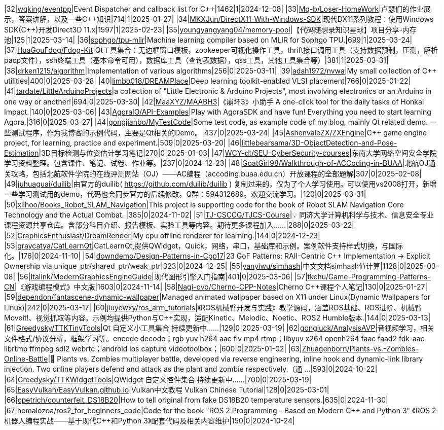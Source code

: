 |32|[wqking/eventpp](https://github.com/wqking/eventpp)|Event Dispatcher and callback list for C++|1462|1|2024-12-08|
|33|[Mq-b/Loser-HomeWork](https://github.com/Mq-b/Loser-HomeWork)|卢瑟们的作业展示，答案讲解，以及一些C++知识|714|1|2025-01-27|
|34|[MKXJun/DirectX11-With-Windows-SDK](https://github.com/MKXJun/DirectX11-With-Windows-SDK)|现代DX11系列教程：使用Windows SDK(C++)开发Direct3D 11.x|1597|1|2025-02-23|
|35|[youngyangyang04/memory-pool](https://github.com/youngyangyang04/memory-pool)|【代码随想录知识星球】项目分享-内存池|125|1|2025-03-14|
|36|[sophgo/tpu-mlir](https://github.com/sophgo/tpu-mlir)|Machine learning compiler based on MLIR for Sophgo TPU.|699|1|2025-03-24|
|37|[HuaGouFdog/Fdog-Kit](https://github.com/HuaGouFdog/Fdog-Kit)|Qt工具集合：无边框窗口模板，zookeeper可视化操作工具，thrift接口调用工具（支持数据预制，压测，解析pacp文件），ssh终端工具（基本命令可用），数据库工具（查询表数据），qss工具，其他工具集合等）|381|1|2025-03-31|
|38|[drken1215/algorithm](https://github.com/drken1215/algorithm)|Implementation of various algorithms|256|0|2025-03-11|
|39|[adah1972/nvwa](https://github.com/adah1972/nvwa)|My small collection of C++ utilities|400|0|2025-03-28|
|40|[limbo018/DREAMPlace](https://github.com/limbo018/DREAMPlace)|Deep learning toolkit-enabled VLSI placement|766|0|2025-01-22|
|41|[tardate/LittleArduinoProjects](https://github.com/tardate/LittleArduinoProjects)|a collection of "Little Electronic & Arduino Projects", most involving electronics or an Arduino in one way or another!|694|0|2025-03-30|
|42|[MaaXYZ/MAABH3](https://github.com/MaaXYZ/MAABH3)|《崩坏3》小助手   A one-click tool for the daily tasks of Honkai Impact.|140|0|2025-03-06|
|43|[AgoraIO/API-Examples](https://github.com/AgoraIO/API-Examples)|Play with AgoraSDK and have fun! Everything you need to start learning Agora.|316|0|2025-03-27|
|44|[gongjianbo/MyTestCode](https://github.com/gongjianbo/MyTestCode)|Some test code, as example code of my blog, mainly Qt related demo. 一些测试程序，作为我博客的示例代码，主要是Qt相关的Demo。|437|0|2025-03-24|
|45|[AshenvaleZX/ZXEngine](https://github.com/AshenvaleZX/ZXEngine)|C++ game engine project, for learning, practice and experiment.|509|0|2025-03-20|
|46|[littlebearsama/3D-ObjectDetection-and-Pose-Estimation](https://github.com/littlebearsama/3D-ObjectDetection-and-Pose-Estimation)|3D目标检测与位姿估计学习笔记|270|0|2025-01-03|
|47|[WCY-dt/SEU-CyberSecurity-courses](https://github.com/WCY-dt/SEU-CyberSecurity-courses)|东南大学网络空间安全学院学习资料整理。包含课件、笔记、试卷、作业等。|237|0|2024-12-23|
|48|[GoatGirl98/Walkthrough-of-ACCoding-in-BUAA](https://github.com/GoatGirl98/Walkthrough-of-ACCoding-in-BUAA)|北航OJ通关攻略，包括北航软件学院的在线评测网站（OJ）——AC编程（accoding.buaa.edu.cn）开放课程的全部题解|307|0|2025-02-08|
|49|[juhuaguai/duilib](https://github.com/juhuaguai/duilib)|由官方的duilib( https://github.com/duilib/duilib ) 复制过来的，仅为了个人学习使用。可以使用vs2008打开，新增一些学习测试用的demo，代码也会同步官方的后续修改。Q群：594312689。欢迎交流学习。|120|0|2025-03-31|
|50|[xiihoo/Books_Robot_SLAM_Navigation](https://github.com/xiihoo/Books_Robot_SLAM_Navigation)|This project is supporting code for the book of Robot SLAM Navigation Core Technology and the Actual Combat. |385|0|2024-11-02|
|51|[TJ-CSCCG/TJCS-Course](https://github.com/TJ-CSCCG/TJCS-Course)|:bulb: 同济大学计算机科学与技术、信息安全专业课程资源共享仓库。含部分科目介绍、报告模板、实验工具等内容。期待更多课程加入……|288|0|2025-03-22|
|52|[GraphicsEnthusiast/DreamRender](https://github.com/GraphicsEnthusiast/DreamRender)|My cpu offline renderer for learning.|144|0|2024-12-23|
|53|[graycatya/CatLearnQt](https://github.com/graycatya/CatLearnQt)|CatLearnQt,提供QWidget，Quick，网络，串口，基础库和示例。案例软件支持样式切换，与国际化。|176|0|2024-11-10|
|54|[downdemo/Design-Patterns-in-Cpp17](https://github.com/downdemo/Design-Patterns-in-Cpp17)|23 GoF Patterns: RAII-Centric C++ Implementation -> Explicit Ownership via unique_ptr/shared_ptr/weak_ptr|323|0|2024-12-25|
|55|[yanyiwu/simhash](https://github.com/yanyiwu/simhash)|中文文档simhash值计算|1128|0|2025-03-08|
|56|[Italink/ModernGraphicsEngineGuide](https://github.com/Italink/ModernGraphicsEngineGuide)|现代图形引擎入门指南|401|0|2025-03-06|
|57|[tkchu/Game-Programming-Patterns-CN](https://github.com/tkchu/Game-Programming-Patterns-CN)|《游戏编程模式》中文版|1603|0|2024-11-14|
|58|[Nagi-ovo/Cherno-CPP-Notes](https://github.com/Nagi-ovo/Cherno-CPP-Notes)|Cherno C++课程个人笔记|130|0|2025-01-27|
|59|[dependon/fantascene-dynamic-wallpaper](https://github.com/dependon/fantascene-dynamic-wallpaper)|Managed animated wallpaper based on X11 under Linux(Dynamic Wallpapers for Linux)|242|0|2025-03-17|
|60|[jiuyewxy/ros_arm_tutorials](https://github.com/jiuyewxy/ros_arm_tutorials)|《ROS机械臂开发与实践》教学源码，涵盖ROS基础、ROS进阶、机械臂Moveit!、视觉抓取等内容。示例均提供Python与C++实现，适配Kinetic、Melodic、Noetic、ROS2 Humble版本.|144|0|2025-03-13|
|61|[Greedysky/TTKTinyTools](https://github.com/Greedysky/TTKTinyTools)|Qt 自定义小工具集合  持续更新中......|129|0|2025-03-19|
|62|[gongluck/AnalysisAVP](https://github.com/gongluck/AnalysisAVP)|音视频学习，相关文件格式/协议分析，框架学习等。encode decode；rgb yuv h264 aac flv mp4 rtmp；libyuv x264 openh264 faac faad2 fdk-aac librtmp ffmpeg sdl2 webrtc；android ios capture videotoolbox；|600|0|2025-01-02|
|63|[Zhuagenborn/Plants-vs.-Zombies-Online-Battle](https://github.com/Zhuagenborn/Plants-vs.-Zombies-Online-Battle)|🧟 Plants vs. Zombies multiplayer battle, developed via reverse engineering, inline hook and dynamic-link library injection. Two online players defend and attack as the plant and zombie respectively.（通 ...|593|0|2024-10-22|
|64|[Greedysky/TTKWidgetTools](https://github.com/Greedysky/TTKWidgetTools)|QWidget 自定义控件集合  持续更新中......|700|0|2025-03-19|
|65|[EasyVulkan/EasyVulkan.github.io](https://github.com/EasyVulkan/EasyVulkan.github.io)|Vulkan中文教程   Vulkan Chinese Tutorial|128|0|2025-03-01|
|66|[cpetrich/counterfeit_DS18B20](https://github.com/cpetrich/counterfeit_DS18B20)|How to tell original from fake DS18B20 temperature sensors.|635|0|2024-11-30|
|67|[homalozoa/ros2_for_beginners_code](https://github.com/homalozoa/ros2_for_beginners_code)|Code for the book "ROS 2 Programming - Based on Modern C++ and Python 3"     《ROS 2机器人编程实战——基于现代C++和Python 3》配套代码及相关内容维护|150|0|2024-10-24|